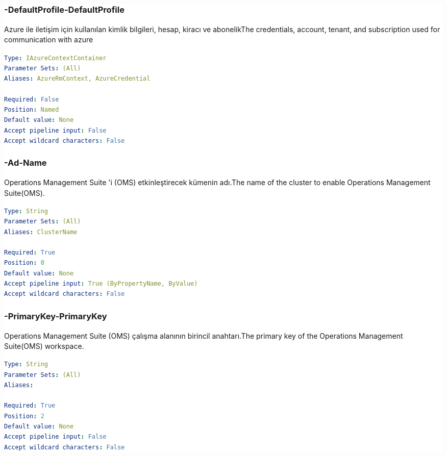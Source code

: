 ### <span data-ttu-id="d681e-113">-DefaultProfile</span><span class="sxs-lookup"><span data-stu-id="d681e-113">-DefaultProfile</span></span>
<span data-ttu-id="d681e-114">Azure ile iletişim için kullanılan kimlik bilgileri, hesap, kiracı ve abonelik</span><span class="sxs-lookup"><span data-stu-id="d681e-114">The credentials, account, tenant, and subscription used for communication with azure</span></span>

```yaml
Type: IAzureContextContainer
Parameter Sets: (All)
Aliases: AzureRmContext, AzureCredential

Required: False
Position: Named
Default value: None
Accept pipeline input: False
Accept wildcard characters: False
```

### <span data-ttu-id="d681e-115">-Ad</span><span class="sxs-lookup"><span data-stu-id="d681e-115">-Name</span></span>
<span data-ttu-id="d681e-116">Operations Management Suite 'i (OMS) etkinleştirecek kümenin adı.</span><span class="sxs-lookup"><span data-stu-id="d681e-116">The name of the cluster to enable Operations Management Suite(OMS).</span></span>

```yaml
Type: String
Parameter Sets: (All)
Aliases: ClusterName

Required: True
Position: 0
Default value: None
Accept pipeline input: True (ByPropertyName, ByValue)
Accept wildcard characters: False
```

### <span data-ttu-id="d681e-117">-PrimaryKey</span><span class="sxs-lookup"><span data-stu-id="d681e-117">-PrimaryKey</span></span>
<span data-ttu-id="d681e-118">Operations Management Suite (OMS) çalışma alanının birincil anahtarı.</span><span class="sxs-lookup"><span data-stu-id="d681e-118">The primary key of the Operations Management Suite(OMS) workspace.</span></span>

```yaml
Type: String
Parameter Sets: (All)
Aliases: 

Required: True
Position: 2
Default value: None
Accept pipeline input: False
Accept wildcard characters: False
```
